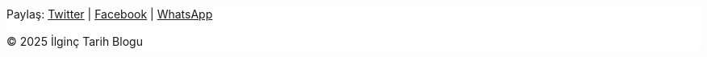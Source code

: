 <footer>
    <p>Paylaş: 
        <a href="#">Twitter</a> | 
        <a href="#">Facebook</a> | 
        <a href="#">WhatsApp</a>
    </p>
    <p>© 2025 İlginç Tarih Blogu</p>
</footer>

<script>

const cards = document.querySelectorAll('.card');
const observer = new IntersectionObserver(entries => {
    entries.forEach(entry => {
        if(entry.isIntersecting){
            entry.target.classList.add('visible');
        }
    });
},{threshold:0.2});

cards.forEach(card => observer.observe(card));
</script>

</body>
</html>
